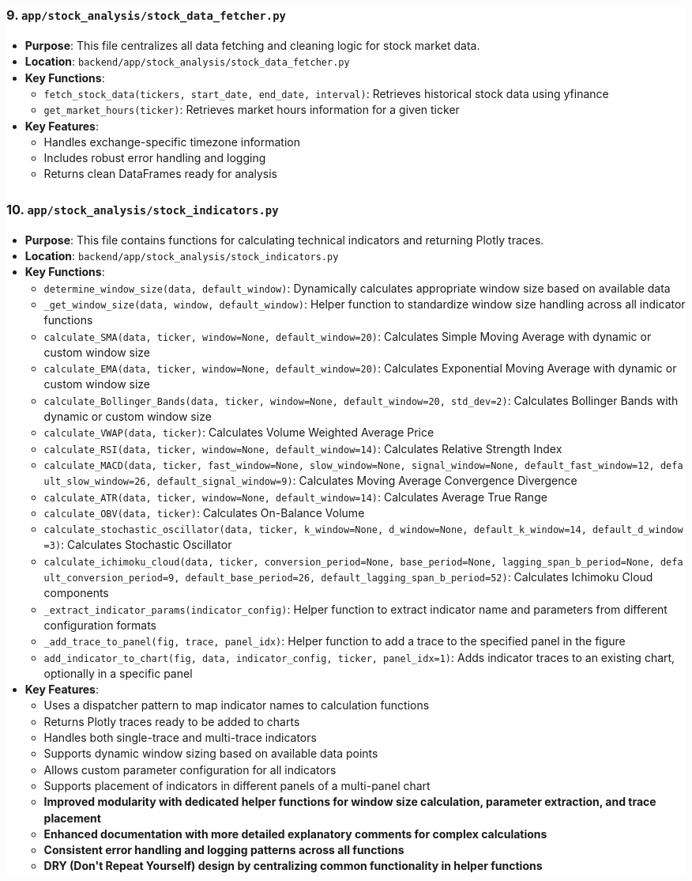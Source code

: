 ### 9. `app/stock_analysis/stock_data_fetcher.py`
- **Purpose**: This file centralizes all data fetching and cleaning logic for stock market data.
- **Location**: `backend/app/stock_analysis/stock_data_fetcher.py`
- **Key Functions**:
  - `fetch_stock_data(tickers, start_date, end_date, interval)`: Retrieves historical stock data using yfinance
  - `get_market_hours(ticker)`: Retrieves market hours information for a given ticker
- **Key Features**:
  - Handles exchange-specific timezone information
  - Includes robust error handling and logging
  - Returns clean DataFrames ready for analysis

### 10. `app/stock_analysis/stock_indicators.py`
- **Purpose**: This file contains functions for calculating technical indicators and returning Plotly traces.
- **Location**: `backend/app/stock_analysis/stock_indicators.py`
- **Key Functions**:
  - `determine_window_size(data, default_window)`: Dynamically calculates appropriate window size based on available data
  - `_get_window_size(data, window, default_window)`: Helper function to standardize window size handling across all indicator functions
  - `calculate_SMA(data, ticker, window=None, default_window=20)`: Calculates Simple Moving Average with dynamic or custom window size
  - `calculate_EMA(data, ticker, window=None, default_window=20)`: Calculates Exponential Moving Average with dynamic or custom window size
  - `calculate_Bollinger_Bands(data, ticker, window=None, default_window=20, std_dev=2)`: Calculates Bollinger Bands with dynamic or custom window size
  - `calculate_VWAP(data, ticker)`: Calculates Volume Weighted Average Price
  - `calculate_RSI(data, ticker, window=None, default_window=14)`: Calculates Relative Strength Index 
  - `calculate_MACD(data, ticker, fast_window=None, slow_window=None, signal_window=None, default_fast_window=12, default_slow_window=26, default_signal_window=9)`: Calculates Moving Average Convergence Divergence
  - `calculate_ATR(data, ticker, window=None, default_window=14)`: Calculates Average True Range
  - `calculate_OBV(data, ticker)`: Calculates On-Balance Volume
  - `calculate_stochastic_oscillator(data, ticker, k_window=None, d_window=None, default_k_window=14, default_d_window=3)`: Calculates Stochastic Oscillator
  - `calculate_ichimoku_cloud(data, ticker, conversion_period=None, base_period=None, lagging_span_b_period=None, default_conversion_period=9, default_base_period=26, default_lagging_span_b_period=52)`: Calculates Ichimoku Cloud components
  - `_extract_indicator_params(indicator_config)`: Helper function to extract indicator name and parameters from different configuration formats
  - `_add_trace_to_panel(fig, trace, panel_idx)`: Helper function to add a trace to the specified panel in the figure
  - `add_indicator_to_chart(fig, data, indicator_config, ticker, panel_idx=1)`: Adds indicator traces to an existing chart, optionally in a specific panel
- **Key Features**:
  - Uses a dispatcher pattern to map indicator names to calculation functions
  - Returns Plotly traces ready to be added to charts
  - Handles both single-trace and multi-trace indicators
  - Supports dynamic window sizing based on available data points
  - Allows custom parameter configuration for all indicators
  - Supports placement of indicators in different panels of a multi-panel chart
  - **Improved modularity with dedicated helper functions for window size calculation, parameter extraction, and trace placement**
  - **Enhanced documentation with more detailed explanatory comments for complex calculations**
  - **Consistent error handling and logging patterns across all functions**
  - **DRY (Don't Repeat Yourself) design by centralizing common functionality in helper functions**
